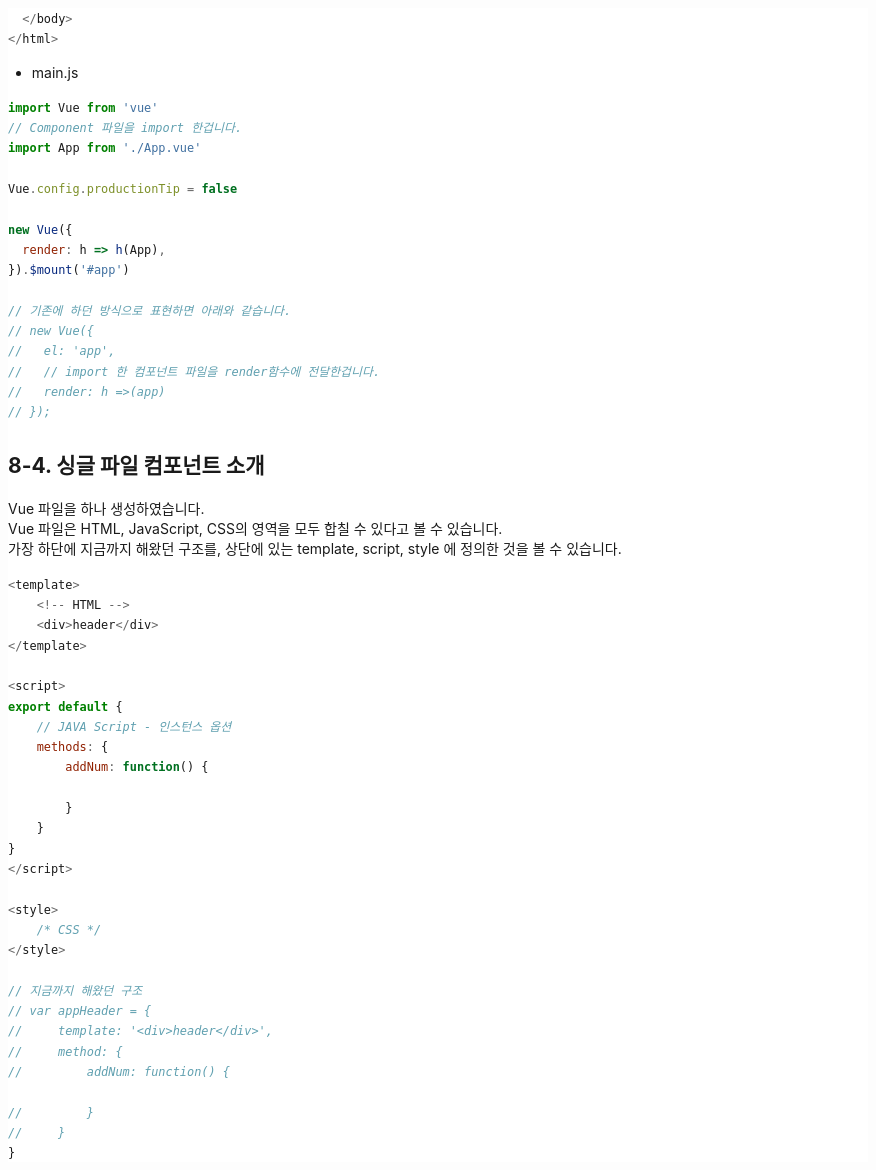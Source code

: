 ~~~js
  </body>
</html>
~~~

- main.js  
~~~js
import Vue from 'vue'
// Component 파일을 import 한겁니다.
import App from './App.vue'

Vue.config.productionTip = false

new Vue({
  render: h => h(App),
}).$mount('#app')

// 기존에 하던 방식으로 표현하면 아래와 같습니다.
// new Vue({
//   el: 'app',
//   // import 한 컴포넌트 파일을 render함수에 전달한겁니다.
//   render: h =>(app)
// });
~~~

## 8-4. 싱글 파일 컴포넌트 소개
Vue 파일을 하나 생성하였습니다.  
Vue 파일은 HTML, JavaScript, CSS의 영역을 모두 합칠 수 있다고 볼 수 있습니다.  
가장 하단에 지금까지 해왔던 구조를, 상단에 있는 template, script, style 에 정의한 것을 볼 수 있습니다.
~~~js
<template>
    <!-- HTML -->
    <div>header</div>
</template>

<script>
export default {
    // JAVA Script - 인스턴스 옵션
    methods: {
        addNum: function() {

        }
    }
}
</script>

<style>
    /* CSS */
</style>

// 지금까지 해왔던 구조
// var appHeader = {
//     template: '<div>header</div>',
//     method: {
//         addNum: function() {

//         }
//     }
}
~~~
